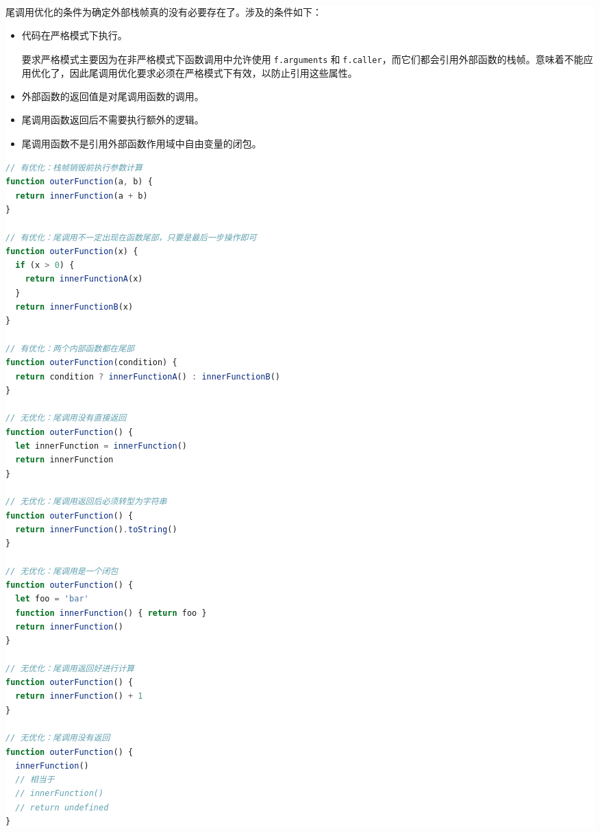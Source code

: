尾调用优化的条件为确定外部栈帧真的没有必要存在了。涉及的条件如下：

- 代码在严格模式下执行。

  要求严格模式主要因为在非严格模式下函数调用中允许使用 `f.arguments` 和 `f.caller`，而它们都会引用外部函数的栈帧。意味着不能应用优化了，因此尾调用优化要求必须在严格模式下有效，以防止引用这些属性。

- 外部函数的返回值是对尾调用函数的调用。
- 尾调用函数返回后不需要执行额外的逻辑。
- 尾调用函数不是引用外部函数作用域中自由变量的闭包。

```javascript
// 有优化：栈帧销毁前执行参数计算
function outerFunction(a, b) {
  return innerFunction(a + b)
}

// 有优化：尾调用不一定出现在函数尾部，只要是最后一步操作即可
function outerFunction(x) {
  if (x > 0) {
    return innerFunctionA(x)
  }
  return innerFunctionB(x)
}

// 有优化：两个内部函数都在尾部
function outerFunction(condition) {
  return condition ? innerFunctionA() : innerFunctionB()
}

// 无优化：尾调用没有直接返回
function outerFunction() {
  let innerFunction = innerFunction()
  return innerFunction
}

// 无优化：尾调用返回后必须转型为字符串
function outerFunction() {
  return innerFunction().toString()
}

// 无优化：尾调用是一个闭包
function outerFunction() {
  let foo = 'bar'
  function innerFunction() { return foo }
  return innerFunction()
}

// 无优化：尾调用返回好进行计算
function outerFunction() {
  return innerFunction() + 1
}

// 无优化：尾调用没有返回
function outerFunction() {
  innerFunction()
  // 相当于
  // innerFunction()
  // return undefined
}
```
